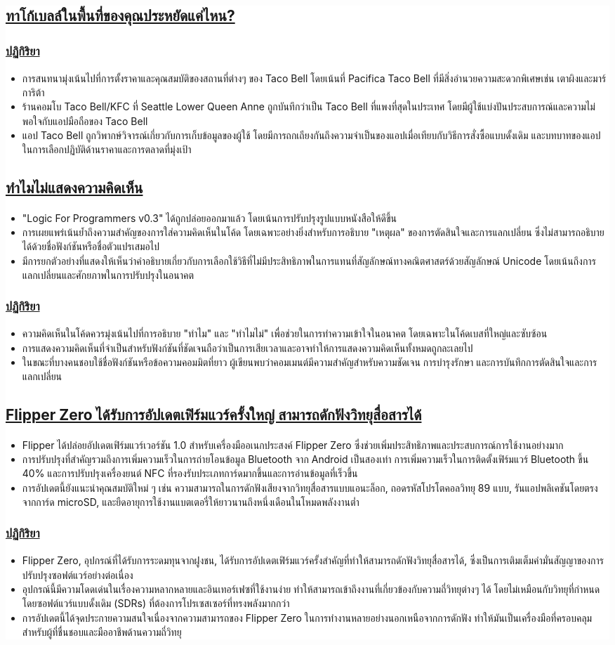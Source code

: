 ## [ทาโก้เบลล์ในพื้นที่ของคุณประหยัดแค่ไหน?](https://taconomical.com)

### [ปฏิกิริยา](https://news.ycombinator.com/item?id=41507563)

- การสนทนามุ่งเน้นไปที่การตั้งราคาและคุณสมบัติของสถานที่ต่างๆ ของ Taco Bell โดยเน้นที่ Pacifica Taco Bell ที่มีสิ่งอำนวยความสะดวกพิเศษเช่น เตาผิงและมาร์การิต้า
- ร้านคอมโบ Taco Bell/KFC ที่ Seattle Lower Queen Anne ถูกบันทึกว่าเป็น Taco Bell ที่แพงที่สุดในประเทศ โดยมีผู้ใช้แบ่งปันประสบการณ์และความไม่พอใจกับแอปมือถือของ Taco Bell
- แอป Taco Bell ถูกวิพากษ์วิจารณ์เกี่ยวกับการเก็บข้อมูลของผู้ใช้ โดยมีการถกเถียงกันถึงความจำเป็นของแอปเมื่อเทียบกับวิธีการสั่งซื้อแบบดั้งเดิม และบทบาทของแอปในการเลือกปฏิบัติด้านราคาและการตลาดที่มุ่งเป้า

## [ทำไมไม่แสดงความคิดเห็น](https://buttondown.com/hillelwayne/archive/why-not-comments/)

- "Logic For Programmers v0.3" ได้ถูกปล่อยออกมาแล้ว โดยเน้นการปรับปรุงรูปแบบหนังสือให้ดีขึ้น
- การเผยแพร่เน้นย้ำถึงความสำคัญของการใส่ความคิดเห็นในโค้ด โดยเฉพาะอย่างยิ่งสำหรับการอธิบาย "เหตุผล" ของการตัดสินใจและการแลกเปลี่ยน ซึ่งไม่สามารถอธิบายได้ด้วยชื่อฟังก์ชันหรือชื่อตัวแปรเสมอไป
- มีการยกตัวอย่างที่แสดงให้เห็นว่าคำอธิบายเกี่ยวกับการเลือกใช้วิธีที่ไม่มีประสิทธิภาพในการแทนที่สัญลักษณ์ทางคณิตศาสตร์ด้วยสัญลักษณ์ Unicode โดยเน้นถึงการแลกเปลี่ยนและศักยภาพในการปรับปรุงในอนาคต

### [ปฏิกิริยา](https://news.ycombinator.com/item?id=41505389)

- ความคิดเห็นในโค้ดควรมุ่งเน้นไปที่การอธิบาย "ทำไม" และ "ทำไมไม่" เพื่อช่วยในการทำความเข้าใจในอนาคต โดยเฉพาะในโค้ดเบสที่ใหญ่และซับซ้อน
- การแสดงความคิดเห็นที่จำเป็นสำหรับฟังก์ชันที่ชัดเจนถือว่าเป็นการเสียเวลาและอาจทำให้การแสดงความคิดเห็นทั้งหมดถูกละเลยไป
- ในขณะที่บางคนชอบใช้ชื่อฟังก์ชันหรือข้อความคอมมิตที่ยาว ผู้เขียนพบว่าคอมเมนต์มีความสำคัญสำหรับความชัดเจน การบำรุงรักษา และการบันทึกการตัดสินใจและการแลกเปลี่ยน

## [Flipper Zero ได้รับการอัปเดตเฟิร์มแวร์ครั้งใหญ่ สามารถดักฟังวิทยุสื่อสารได้](https://www.pcmag.com/news/flipper-zero-gets-major-firmware-update)

- Flipper ได้ปล่อยอัปเดตเฟิร์มแวร์เวอร์ชัน 1.0 สำหรับเครื่องมืออเนกประสงค์ Flipper Zero ซึ่งช่วยเพิ่มประสิทธิภาพและประสบการณ์การใช้งานอย่างมาก
- การปรับปรุงที่สำคัญรวมถึงการเพิ่มความเร็วในการถ่ายโอนข้อมูล Bluetooth จาก Android เป็นสองเท่า การเพิ่มความเร็วในการติดตั้งเฟิร์มแวร์ Bluetooth ขึ้น 40% และการปรับปรุงเครื่องยนต์ NFC ที่รองรับประเภทการ์ดมากขึ้นและการอ่านข้อมูลที่เร็วขึ้น
- การอัปเดตนี้ยังแนะนำคุณสมบัติใหม่ ๆ เช่น ความสามารถในการดักฟังเสียงจากวิทยุสื่อสารแบบแอนะล็อก, ถอดรหัสโปรโตคอลวิทยุ 89 แบบ, รันแอปพลิเคชันโดยตรงจากการ์ด microSD, และยืดอายุการใช้งานแบตเตอรี่ให้ยาวนานถึงหนึ่งเดือนในโหมดพลังงานต่ำ

### [ปฏิกิริยา](https://news.ycombinator.com/item?id=41505670)

- Flipper Zero, อุปกรณ์ที่ได้รับการระดมทุนจากฝูงชน, ได้รับการอัปเดตเฟิร์มแวร์ครั้งสำคัญที่ทำให้สามารถดักฟังวิทยุสื่อสารได้, ซึ่งเป็นการเติมเต็มคำมั่นสัญญาของการปรับปรุงซอฟต์แวร์อย่างต่อเนื่อง
- อุปกรณ์นี้มีความโดดเด่นในเรื่องความหลากหลายและอินเทอร์เฟซที่ใช้งานง่าย ทำให้สามารถเข้าถึงงานที่เกี่ยวข้องกับความถี่วิทยุต่างๆ ได้ โดยไม่เหมือนกับวิทยุที่กำหนดโดยซอฟต์แวร์แบบดั้งเดิม (SDRs) ที่ต้องการโปรเซสเซอร์ที่ทรงพลังมากกว่า
- การอัปเดตนี้ได้จุดประกายความสนใจเนื่องจากความสามารถของ Flipper Zero ในการทำงานหลายอย่างนอกเหนือจากการดักฟัง ทำให้มันเป็นเครื่องมือที่ครอบคลุมสำหรับผู้ที่ชื่นชอบและมืออาชีพด้านความถี่วิทยุ
